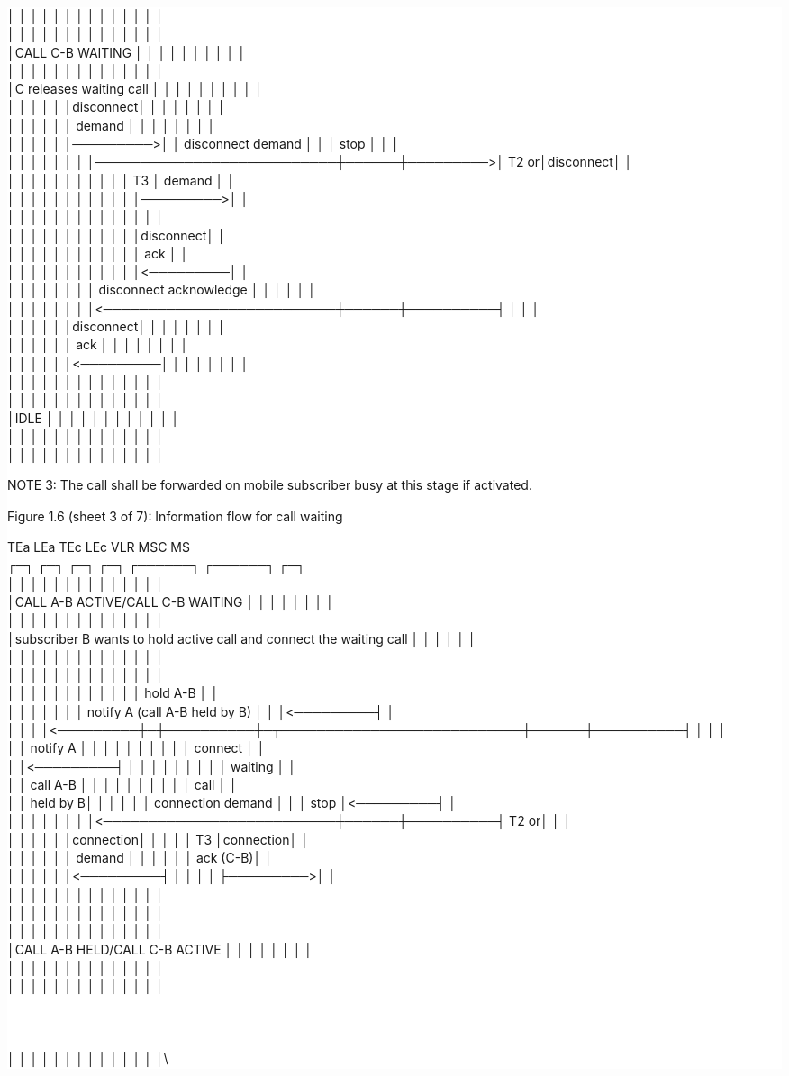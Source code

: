 │ │ │ │ │ │ │ │ │ │ │ │ │ │\
│ │ │ │ │ │ │ │ │ │ │ │ │ │\
│CALL C-B WAITING │ │ │ │ │ │ │ │ │ │\
│ │ │ │ │ │ │ │ │ │ │ │ │ │\
│C releases waiting call │ │ │ │ │ │ │ │ │ │\
│ │ │ │ │ │disconnect│ │ │ │ │ │ │ │\
│ │ │ │ │ │ demand │ │ │ │ │ │ │ │\
│ │ │ │ │ │─────────\>│ │ disconnect demand │ │ │ stop │ │ │\
│ │ │ │ │ │ │ │───────────────────────────┼──────┼─────────\>│ T2
or│disconnect│ │\
│ │ │ │ │ │ │ │ │ │ │ T3 │ demand │ │\
│ │ │ │ │ │ │ │ │ │ │ │─────────\>│ │\
│ │ │ │ │ │ │ │ │ │ │ │ │ │\
│ │ │ │ │ │ │ │ │ │ │ │disconnect│ │\
│ │ │ │ │ │ │ │ │ │ │ │ ack │ │\
│ │ │ │ │ │ │ │ │ │ │ │\<─────────│ │\
│ │ │ │ │ │ │ │ disconnect acknowledge │ │ │ │ │ │\
│ │ │ │ │ │ │ │\<──────────────────────────┼──────┼──────────┤ │ │ │\
│ │ │ │ │ │disconnect│ │ │ │ │ │ │ │\
│ │ │ │ │ │ ack │ │ │ │ │ │ │ │\
│ │ │ │ │ │\<─────────│ │ │ │ │ │ │ │\
│ │ │ │ │ │ │ │ │ │ │ │ │ │\
│ │ │ │ │ │ │ │ │ │ │ │ │ │\
│IDLE │ │ │ │ │ │ │ │ │ │ │ │\
│ │ │ │ │ │ │ │ │ │ │ │ │ │\
│ │ │ │ │ │ │ │ │ │ │ │ │ │

NOTE 3: The call shall be forwarded on mobile subscriber busy at this
stage if activated.

Figure 1.6 (sheet 3 of 7): Information flow for call waiting

TEa LEa TEc LEc VLR MSC MS\
┌─┐ ┌─┐ ┌─┐ ┌─┐ ┌──────┐ ┌──────┐ ┌─┐\
│ │ │ │ │ │ │ │ │ │ │ │ │ │\
│CALL A-B ACTIVE/CALL C-B WAITING │ │ │ │ │ │ │ │\
│ │ │ │ │ │ │ │ │ │ │ │ │ │\
│subscriber B wants to hold active call and connect the waiting call │ │
│ │ │ │\
│ │ │ │ │ │ │ │ │ │ │ │ │ │\
│ │ │ │ │ │ │ │ │ │ │ │ │ │\
│ │ │ │ │ │ │ │ │ │ │ │ hold A-B │ │\
│ │ │ │ │ │ │ notify A (call A-B held by B) │ │ │\<─────────┤ │\
│ │ │
│\<─────────┼─┼──────────┼─┬───────────────────────────┼──────┼──────────┤
│ │ │\
│ │ notify A │ │ │ │ │ │ │ │ │ │ connect │ │\
│ │\<─────────┤ │ │ │ │ │ │ │ │ │ waiting │ │\
│ │ call A-B │ │ │ │ │ │ │ │ │ │ call │ │\
│ │ held by B│ │ │ │ │ │ connection demand │ │ │ stop │\<─────────┤ │\
│ │ │ │ │ │ │ │\<──────────────────────────┼──────┼──────────┤ T2 or│ │
│\
│ │ │ │ │ │connection│ │ │ │ │ T3 │connection│ │\
│ │ │ │ │ │ demand │ │ │ │ │ │ ack (C-B)│ │\
│ │ │ │ │ │\<─────────┤ │ │ │ │ ├─────────\>│ │\
│ │ │ │ │ │ │ │ │ │ │ │ │ │\
│ │ │ │ │ │ │ │ │ │ │ │ │ │\
│ │ │ │ │ │ │ │ │ │ │ │ │ │\
│CALL A-B HELD/CALL C-B ACTIVE │ │ │ │ │ │ │ │\
│ │ │ │ │ │ │ │ │ │ │ │ │ │\
│ │ │ │ │ │ │ │ │ │ │ │ │ │\
\
\
\
│ │ │ │ │ │ │ │ │ │ │ │ │ │\